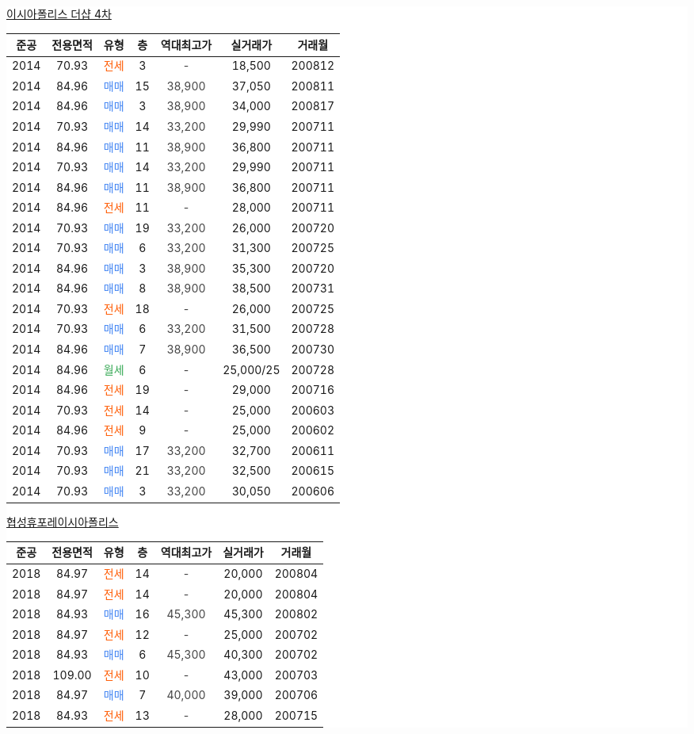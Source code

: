 [이시아폴리스 더샵 4차](https://search.naver.com/search.naver?query=%EB%8C%80%EA%B5%AC%EA%B4%91%EC%97%AD%EC%8B%9C+%EB%8F%99%EA%B5%AC+%EB%B4%89%EB%AC%B4%EB%8F%99+%EC%9D%B4%EC%8B%9C%EC%95%84%ED%8F%B4%EB%A6%AC%EC%8A%A4+%EB%8D%94%EC%83%B5+4%EC%B0%A8)

|준공|전용면적|유형|층|역대최고가|실거래가|거래월|
|:---:|:---:|:---:|:---:|:---:|:---:|:---:|
|2014|70.93|<span style="color:#ff5a00">전세</span>|3|<span style="color:#444444">-</span>|18,500|200812|
|2014|84.96|<span style="color:#4285f3">매매</span>|15|<span style="color:#444444">38,900</span>|37,050|200811|
|2014|84.96|<span style="color:#4285f3">매매</span>|3|<span style="color:#444444">38,900</span>|34,000|200817|
|2014|70.93|<span style="color:#4285f3">매매</span>|14|<span style="color:#444444">33,200</span>|29,990|200711|
|2014|84.96|<span style="color:#4285f3">매매</span>|11|<span style="color:#444444">38,900</span>|36,800|200711|
|2014|70.93|<span style="color:#4285f3">매매</span>|14|<span style="color:#444444">33,200</span>|29,990|200711|
|2014|84.96|<span style="color:#4285f3">매매</span>|11|<span style="color:#444444">38,900</span>|36,800|200711|
|2014|84.96|<span style="color:#ff5a00">전세</span>|11|<span style="color:#444444">-</span>|28,000|200711|
|2014|70.93|<span style="color:#4285f3">매매</span>|19|<span style="color:#444444">33,200</span>|26,000|200720|
|2014|70.93|<span style="color:#4285f3">매매</span>|6|<span style="color:#444444">33,200</span>|31,300|200725|
|2014|84.96|<span style="color:#4285f3">매매</span>|3|<span style="color:#444444">38,900</span>|35,300|200720|
|2014|84.96|<span style="color:#4285f3">매매</span>|8|<span style="color:#444444">38,900</span>|38,500|200731|
|2014|70.93|<span style="color:#ff5a00">전세</span>|18|<span style="color:#444444">-</span>|26,000|200725|
|2014|70.93|<span style="color:#4285f3">매매</span>|6|<span style="color:#444444">33,200</span>|31,500|200728|
|2014|84.96|<span style="color:#4285f3">매매</span>|7|<span style="color:#444444">38,900</span>|36,500|200730|
|2014|84.96|<span style="color:#34a853">월세</span>|6|<span style="color:#444444">-</span>|25,000/25|200728|
|2014|84.96|<span style="color:#ff5a00">전세</span>|19|<span style="color:#444444">-</span>|29,000|200716|
|2014|70.93|<span style="color:#ff5a00">전세</span>|14|<span style="color:#444444">-</span>|25,000|200603|
|2014|84.96|<span style="color:#ff5a00">전세</span>|9|<span style="color:#444444">-</span>|25,000|200602|
|2014|70.93|<span style="color:#4285f3">매매</span>|17|<span style="color:#444444">33,200</span>|32,700|200611|
|2014|70.93|<span style="color:#4285f3">매매</span>|21|<span style="color:#444444">33,200</span>|32,500|200615|
|2014|70.93|<span style="color:#4285f3">매매</span>|3|<span style="color:#444444">33,200</span>|30,050|200606|

[협성휴포레이시아폴리스](https://search.naver.com/search.naver?query=%EB%8C%80%EA%B5%AC%EA%B4%91%EC%97%AD%EC%8B%9C+%EB%8F%99%EA%B5%AC+%EB%B4%89%EB%AC%B4%EB%8F%99+%ED%98%91%EC%84%B1%ED%9C%B4%ED%8F%AC%EB%A0%88%EC%9D%B4%EC%8B%9C%EC%95%84%ED%8F%B4%EB%A6%AC%EC%8A%A4)

|준공|전용면적|유형|층|역대최고가|실거래가|거래월|
|:---:|:---:|:---:|:---:|:---:|:---:|:---:|
|2018|84.97|<span style="color:#ff5a00">전세</span>|14|<span style="color:#444444">-</span>|20,000|200804|
|2018|84.97|<span style="color:#ff5a00">전세</span>|14|<span style="color:#444444">-</span>|20,000|200804|
|2018|84.93|<span style="color:#4285f3">매매</span>|16|<span style="color:#444444">45,300</span>|45,300|200802|
|2018|84.97|<span style="color:#ff5a00">전세</span>|12|<span style="color:#444444">-</span>|25,000|200702|
|2018|84.93|<span style="color:#4285f3">매매</span>|6|<span style="color:#444444">45,300</span>|40,300|200702|
|2018|109.00|<span style="color:#ff5a00">전세</span>|10|<span style="color:#444444">-</span>|43,000|200703|
|2018|84.97|<span style="color:#4285f3">매매</span>|7|<span style="color:#444444">40,000</span>|39,000|200706|
|2018|84.93|<span style="color:#ff5a00">전세</span>|13|<span style="color:#444444">-</span>|28,000|200715|